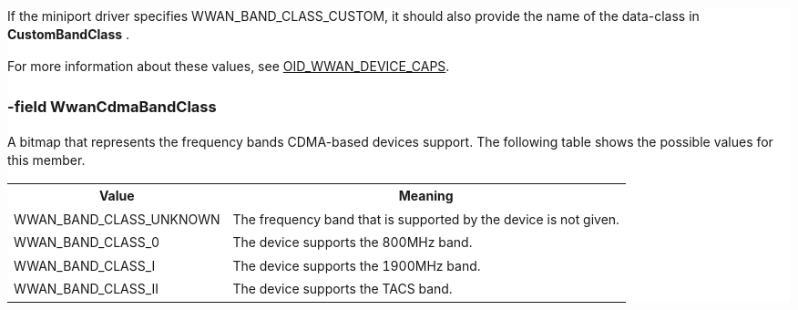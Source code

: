If the miniport driver specifies WWAN_BAND_CLASS_CUSTOM, it should also provide the name of the
     data-class in 
     <b>CustomBandClass</b> .

For more information about these values, see 
     <a href="https://docs.microsoft.com/windows-hardware/drivers/network/oid-wwan-device-caps">OID_WWAN_DEVICE_CAPS</a>.

### -field WwanCdmaBandClass

A bitmap that represents the frequency bands CDMA-based devices support. The following table shows
     the possible values for this member.
     

<table>
<tr>
<th>Value</th>
<th>Meaning</th>
</tr>
<tr>
<td>
WWAN_BAND_CLASS_UNKNOWN

</td>
<td>
The frequency band that is supported by the device is not given.

</td>
</tr>
<tr>
<td>
WWAN_BAND_CLASS_0

</td>
<td>
The device supports the 800MHz band.

</td>
</tr>
<tr>
<td>
WWAN_BAND_CLASS_I

</td>
<td>
The device supports the 1900MHz band.

</td>
</tr>
<tr>
<td>
WWAN_BAND_CLASS_II

</td>
<td>
The device supports the TACS band.
